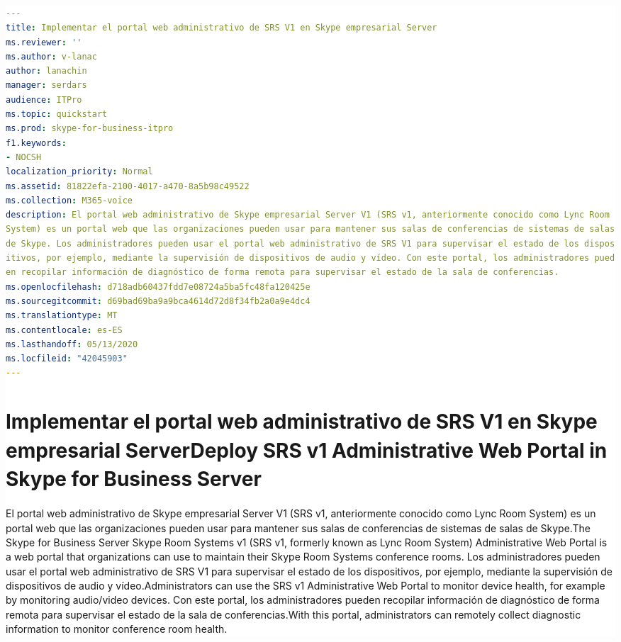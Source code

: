 ```yaml
---
title: Implementar el portal web administrativo de SRS V1 en Skype empresarial Server
ms.reviewer: ''
ms.author: v-lanac
author: lanachin
manager: serdars
audience: ITPro
ms.topic: quickstart
ms.prod: skype-for-business-itpro
f1.keywords:
- NOCSH
localization_priority: Normal
ms.assetid: 81822efa-2100-4017-a470-8a5b98c49522
ms.collection: M365-voice
description: El portal web administrativo de Skype empresarial Server V1 (SRS v1, anteriormente conocido como Lync Room System) es un portal web que las organizaciones pueden usar para mantener sus salas de conferencias de sistemas de salas de Skype. Los administradores pueden usar el portal web administrativo de SRS V1 para supervisar el estado de los dispositivos, por ejemplo, mediante la supervisión de dispositivos de audio y vídeo. Con este portal, los administradores pueden recopilar información de diagnóstico de forma remota para supervisar el estado de la sala de conferencias.
ms.openlocfilehash: d718adb60437fdd7e08724a5ba5fc48fa120425e
ms.sourcegitcommit: d69bad69ba9a9bca4614d72d8f34fb2a0a9e4dc4
ms.translationtype: MT
ms.contentlocale: es-ES
ms.lasthandoff: 05/13/2020
ms.locfileid: "42045903"
---
```

# <a name="deploy-srs-v1-administrative-web-portal-in-skype-for-business-server"></a><span data-ttu-id="d4368-105">Implementar el portal web administrativo de SRS V1 en Skype empresarial Server</span><span class="sxs-lookup"><span data-stu-id="d4368-105">Deploy SRS v1 Administrative Web Portal in Skype for Business Server</span></span>

<span data-ttu-id="d4368-106">El portal web administrativo de Skype empresarial Server V1 (SRS v1, anteriormente conocido como Lync Room System) es un portal web que las organizaciones pueden usar para mantener sus salas de conferencias de sistemas de salas de Skype.</span><span class="sxs-lookup"><span data-stu-id="d4368-106">The Skype for Business Server Skype Room Systems v1 (SRS v1, formerly known as Lync Room System) Administrative Web Portal is a web portal that organizations can use to maintain their Skype Room Systems conference rooms.</span></span> <span data-ttu-id="d4368-107">Los administradores pueden usar el portal web administrativo de SRS V1 para supervisar el estado de los dispositivos, por ejemplo, mediante la supervisión de dispositivos de audio y vídeo.</span><span class="sxs-lookup"><span data-stu-id="d4368-107">Administrators can use the SRS v1 Administrative Web Portal to monitor device health, for example by monitoring audio/video devices.</span></span> <span data-ttu-id="d4368-108">Con este portal, los administradores pueden recopilar información de diagnóstico de forma remota para supervisar el estado de la sala de conferencias.</span><span class="sxs-lookup"><span data-stu-id="d4368-108">With this portal, administrators can remotely collect diagnostic information to monitor conference room health.</span></span>
